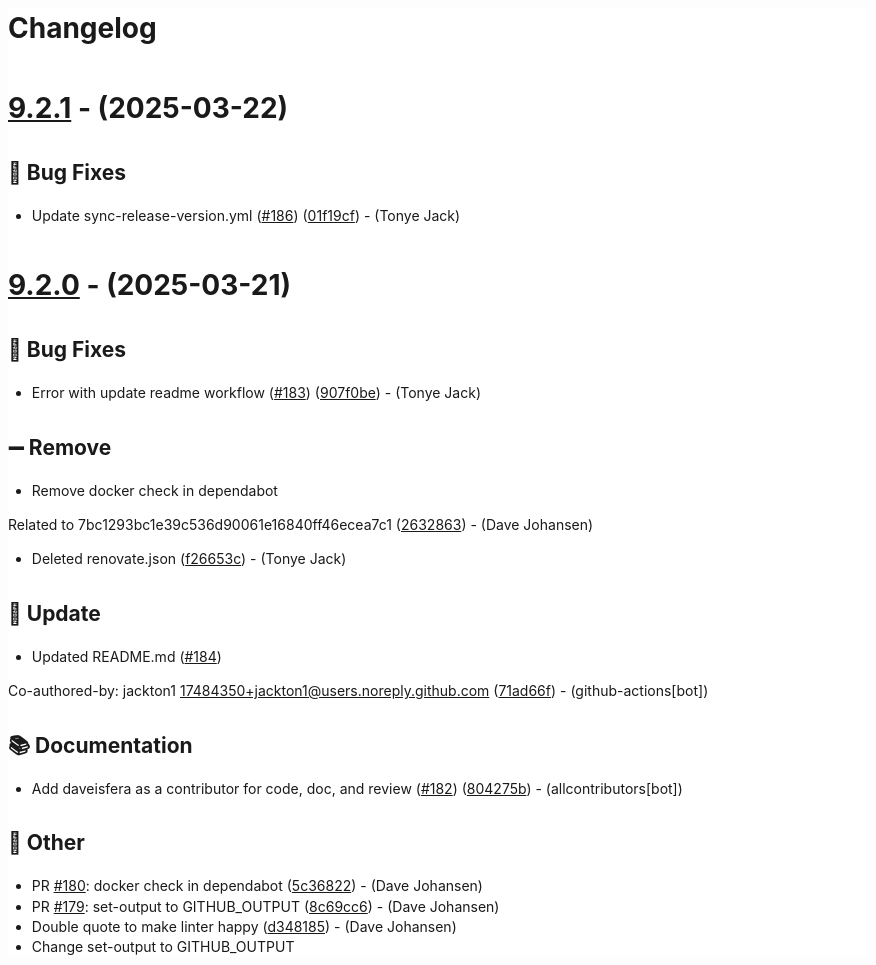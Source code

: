 # Changelog

# [9.2.1](https://github.com/tj-actions/depcheck/compare/v9.2.0...v9.2.1) - (2025-03-22)

## 🐛 Bug Fixes

- Update sync-release-version.yml ([#186](https://github.com/tj-actions/depcheck/issues/186)) ([01f19cf](https://github.com/tj-actions/depcheck/commit/01f19cf33a52ed98ec1f49c8e710ab32171cfce4))  - (Tonye Jack)

# [9.2.0](https://github.com/tj-actions/depcheck/compare/v9.1.0...v9.2.0) - (2025-03-21)

## 🐛 Bug Fixes

- Error with update readme workflow ([#183](https://github.com/tj-actions/depcheck/issues/183)) ([907f0be](https://github.com/tj-actions/depcheck/commit/907f0be8783f197ff796d68c91a81b65084e84d6))  - (Tonye Jack)

## ➖ Remove

- Remove docker check in dependabot

Related to 7bc1293bc1e39c536d90061e16840ff46ecea7c1
 ([2632863](https://github.com/tj-actions/depcheck/commit/2632863cac865d6dc1a10c5af78b85716d99bb04))  - (Dave Johansen)
- Deleted renovate.json ([f26653c](https://github.com/tj-actions/depcheck/commit/f26653c0ff329d09977660e0a2d20ef6db4cbb5a))  - (Tonye Jack)

## 🔄 Update

- Updated README.md ([#184](https://github.com/tj-actions/depcheck/issues/184))

Co-authored-by: jackton1 <17484350+jackton1@users.noreply.github.com> ([71ad66f](https://github.com/tj-actions/depcheck/commit/71ad66fed292735f0f0fc425d18aa45bd341def2))  - (github-actions[bot])

## 📚 Documentation

- Add daveisfera as a contributor for code, doc, and review ([#182](https://github.com/tj-actions/depcheck/issues/182)) ([804275b](https://github.com/tj-actions/depcheck/commit/804275b450f48ae3836cf85e79bd85ecc3eb3d36))  - (allcontributors[bot])

## 📝 Other

- PR [#180](https://github.com/tj-actions/depcheck/pull/180): docker check in dependabot ([5c36822](https://github.com/tj-actions/depcheck/commit/5c36822efdc36f0a9e35cabe479e772419de1ca4))  - (Dave Johansen)
- PR [#179](https://github.com/tj-actions/depcheck/pull/179): set-output to GITHUB_OUTPUT ([8c69cc6](https://github.com/tj-actions/depcheck/commit/8c69cc6263ed6fa7e2f7207b0c7ab7278ec6125a))  - (Dave Johansen)
- Double quote to make linter happy
 ([d348185](https://github.com/tj-actions/depcheck/commit/d34818552c96dbec88c1eb5443c73d496c85d2fc))  - (Dave Johansen)
- Change set-output to GITHUB_OUTPUT
